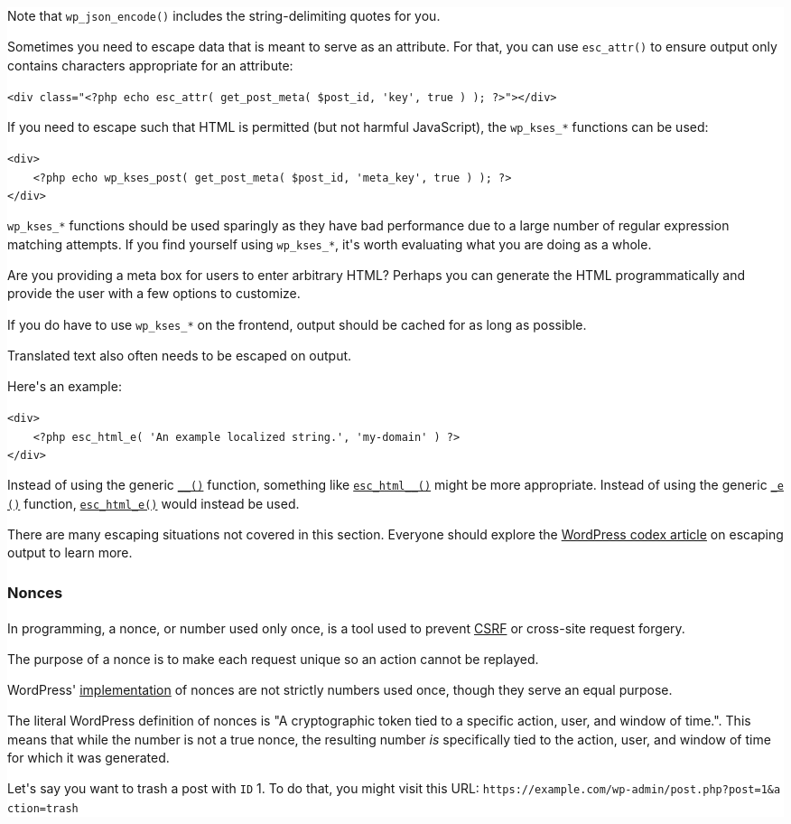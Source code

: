 Note that `wp_json_encode()` includes the string-delimiting quotes for you.

Sometimes you need to escape data that is meant to serve as an attribute. For that, you can use `esc_attr()` to ensure output only contains characters appropriate for an attribute:


    <div class="<?php echo esc_attr( get_post_meta( $post_id, 'key', true ) ); ?>"></div>

If you need to escape such that HTML is permitted (but not harmful JavaScript), the `wp_kses_*` functions can be used:

    <div>
        <?php echo wp_kses_post( get_post_meta( $post_id, 'meta_key', true ) ); ?>
    </div>

`wp_kses_*` functions should be used sparingly as they have bad performance due to a large number of regular expression matching attempts. If you find yourself using `wp_kses_*`, it's worth evaluating what you are doing as a whole.

Are you providing a meta box for users to enter arbitrary HTML? Perhaps you can generate the HTML programmatically and provide the user with a few options to customize.

If you do have to use `wp_kses_*` on the frontend, output should be cached for as long as possible.

Translated text also often needs to be escaped on output.

Here's an example:

    <div>
        <?php esc_html_e( 'An example localized string.', 'my-domain' ) ?>
    </div>

Instead of using the generic [`__()`](https://developer.wordpress.org/reference/functions/__/) function, something like [`esc_html__()`](https://developer.wordpress.org/reference/functions/esc_html__/) might be more appropriate. Instead of using the generic [`_e()`](https://developer.wordpress.org/reference/functions/_e/) function, [`esc_html_e()`](https://developer.wordpress.org/reference/functions/esc_html_e/) would instead be used.

There are many escaping situations not covered in this section. Everyone should explore the [WordPress codex article](https://codex.wordpress.org/Validating_Sanitizing_and_Escaping_User_Data#Escaping:_Securing_Output) on escaping output to learn more.

### Nonces

In programming, a nonce, or number used only once, is a tool used to prevent [CSRF](https://en.wikipedia.org/wiki/Cross-site_request_forgery) or cross-site request forgery.

The purpose of a nonce is to make each request unique so an action cannot be replayed.

WordPress' [implementation](https://codex.wordpress.org/WordPress_Nonces) of nonces are not strictly numbers used once, though they serve an equal purpose.

The literal WordPress definition of nonces is "A cryptographic token tied to a specific action, user, and window of time.". This means that while the number is not a true nonce, the resulting number *is* specifically tied to the action, user, and window of time for which it was generated.

Let's say you want to trash a post with `ID` 1. To do that, you might visit this URL: `https://example.com/wp-admin/post.php?post=1&action=trash`
